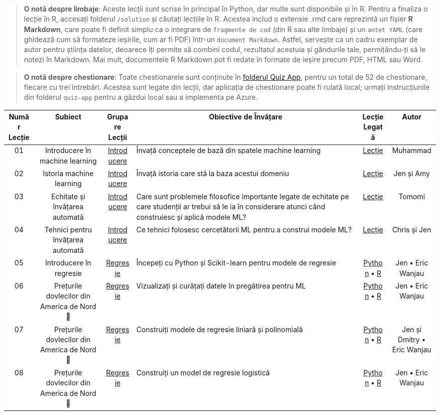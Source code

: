 > **O notă despre limbaje**: Aceste lecții sunt scrise în principal în Python, dar multe sunt disponibile și în R. Pentru a finaliza o lecție în R, accesați folderul `/solution` și căutați lecțiile în R. Acestea includ o extensie .rmd care reprezintă un fișier **R Markdown**, care poate fi definit simplu ca o integrare de `fragmente de cod` (din R sau alte limbaje) și un `antet YAML` (care ghidează cum să formateze ieșirile, cum ar fi PDF) într-un `document Markdown`. Astfel, servește ca un cadru exemplar de autor pentru știința datelor, deoarece îți permite să combini codul, rezultatul acestuia și gândurile tale, permițându-ți să le notezi în Markdown. Mai mult, documentele R Markdown pot fi redate în formate de ieșire precum PDF, HTML sau Word.  

> **O notă despre chestionare**: Toate chestionarele sunt conținute în [folderul Quiz App](../../quiz-app), pentru un total de 52 de chestionare, fiecare cu trei întrebări. Acestea sunt legate din lecții, dar aplicația de chestionare poate fi rulată local; urmați instrucțiunile din folderul `quiz-app` pentru a găzdui local sau a implementa pe Azure.  

| Număr Lecție |                             Subiect                              |                   Grupare Lecții                   | Obiective de Învățare                                                                                                           |                                                              Lecție Legată                                                               |                        Autor                        |  
| :-----------: | :------------------------------------------------------------: | :-------------------------------------------------: | ------------------------------------------------------------------------------------------------------------------------------- | :--------------------------------------------------------------------------------------------------------------------------------------: | :--------------------------------------------------: |  
|      01       |                Introducere în machine learning                |      [Introducere](1-Introduction/README.md)       | Învață conceptele de bază din spatele machine learning                                                                           |                                             [Lecție](1-Introduction/1-intro-to-ML/README.md)                                             |                       Muhammad                       |  
|      02       |                Istoria machine learning                        |      [Introducere](1-Introduction/README.md)       | Învață istoria care stă la baza acestui domeniu                                                                                 |                                            [Lecție](1-Introduction/2-history-of-ML/README.md)                                            |                     Jen și Amy                      |  
|      03       |                 Echitate și învățarea automată                 |      [Introducere](1-Introduction/README.md)       | Care sunt problemele filosofice importante legate de echitate pe care studenții ar trebui să le ia în considerare atunci când construiesc și aplică modele ML? |                                              [Lecție](1-Introduction/3-fairness/README.md)                                               |                        Tomomi                        |
|      04       |                Tehnici pentru învățarea automată              |      [Introducere](1-Introduction/README.md)       | Ce tehnici folosesc cercetătorii ML pentru a construi modele ML?                                                                |                                          [Lecție](1-Introduction/4-techniques-of-ML/README.md)                                           |                    Chris și Jen                     |
|      05       |                   Introducere în regresie                     |        [Regresie](2-Regression/README.md)         | Începeți cu Python și Scikit-learn pentru modele de regresie                                                                    |         [Python](2-Regression/1-Tools/README.md) • [R](../../2-Regression/1-Tools/solution/R/lesson_1.html)         |      Jen • Eric Wanjau       |
|      06       |                Prețurile dovlecilor din America de Nord 🎃    |        [Regresie](2-Regression/README.md)         | Vizualizați și curățați datele în pregătirea pentru ML                                                                          |          [Python](2-Regression/2-Data/README.md) • [R](../../2-Regression/2-Data/solution/R/lesson_2.html)          |      Jen • Eric Wanjau       |
|      07       |                Prețurile dovlecilor din America de Nord 🎃    |        [Regresie](2-Regression/README.md)         | Construiți modele de regresie liniară și polinomială                                                                            |        [Python](2-Regression/3-Linear/README.md) • [R](../../2-Regression/3-Linear/solution/R/lesson_3.html)        |      Jen și Dmitry • Eric Wanjau       |
|      08       |                Prețurile dovlecilor din America de Nord 🎃    |        [Regresie](2-Regression/README.md)         | Construiți un model de regresie logistică                                                                                       |     [Python](2-Regression/4-Logistic/README.md) • [R](../../2-Regression/4-Logistic/solution/R/lesson_4.html)      |      Jen • Eric Wanjau       |